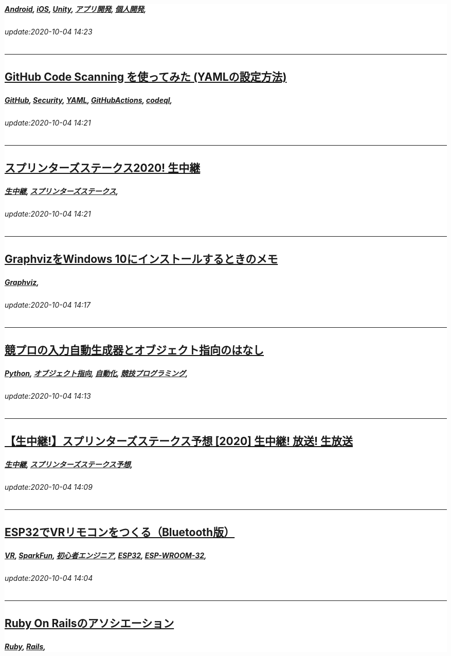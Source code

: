 ##### [Android](https://qiita.com/tags/Android), [iOS](https://qiita.com/tags/iOS), [Unity](https://qiita.com/tags/Unity), [アプリ開発](https://qiita.com/tags/アプリ開発), [個人開発](https://qiita.com/tags/個人開発), 
###### update:2020-10-04 14:23
---
## [GitHub Code Scanning を使ってみた (YAMLの設定方法)](https://qiita.com/ymd_h/items/63d9105cd0429317bd6f)
##### [GitHub](https://qiita.com/tags/GitHub), [Security](https://qiita.com/tags/Security), [YAML](https://qiita.com/tags/YAML), [GitHubActions](https://qiita.com/tags/GitHubActions), [codeql](https://qiita.com/tags/codeql), 
###### update:2020-10-04 14:21
---
## [スプリンターズステークス2020! 生中継](https://qiita.com/jpbxu/items/4166fe86ded74f6cdebd)
##### [生中継](https://qiita.com/tags/生中継), [スプリンターズステークス](https://qiita.com/tags/スプリンターズステークス), 
###### update:2020-10-04 14:21
---
## [GraphvizをWindows 10にインストールするときのメモ](https://qiita.com/aishidajt9/items/8e60b122c96de3005fed)
##### [Graphviz](https://qiita.com/tags/Graphviz), 
###### update:2020-10-04 14:17
---
## [競プロの入力自動生成器とオブジェクト指向のはなし](https://qiita.com/shotoyoo/items/dc474c33f0f661628f55)
##### [Python](https://qiita.com/tags/Python), [オブジェクト指向](https://qiita.com/tags/オブジェクト指向), [自動化](https://qiita.com/tags/自動化), [競技プログラミング](https://qiita.com/tags/競技プログラミング), 
###### update:2020-10-04 14:13
---
## [【生中継!】スプリンターズステークス予想 [2020] 生中継! 放送! 生放送](https://qiita.com/mw98woi3ia/items/f56c925fc7415012cb0d)
##### [生中継](https://qiita.com/tags/生中継), [スプリンターズステークス予想](https://qiita.com/tags/スプリンターズステークス予想), 
###### update:2020-10-04 14:09
---
## [ESP32でVRリモコンをつくる（Bluetooth版）](https://qiita.com/zzyzz/items/642f3b59388aa52aeb31)
##### [VR](https://qiita.com/tags/VR), [SparkFun](https://qiita.com/tags/SparkFun), [初心者エンジニア](https://qiita.com/tags/初心者エンジニア), [ESP32](https://qiita.com/tags/ESP32), [ESP-WROOM-32](https://qiita.com/tags/ESP-WROOM-32), 
###### update:2020-10-04 14:04
---
## [Ruby On Railsのアソシエーション](https://qiita.com/RealXiaoLin/items/cae16528cc84b8b211f1)
##### [Ruby](https://qiita.com/tags/Ruby), [Rails](https://qiita.com/tags/Rails), 